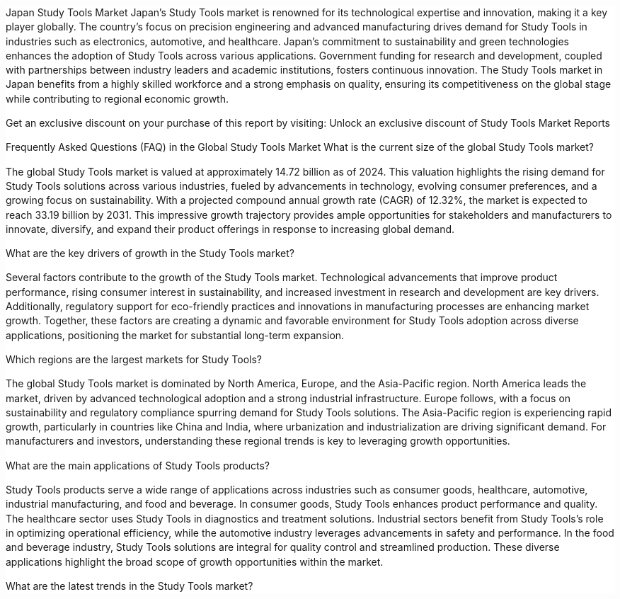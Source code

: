 Japan Study Tools Market
Japan’s Study Tools market is renowned for its technological expertise and innovation, making it a key player globally. The country’s focus on precision engineering and advanced manufacturing drives demand for Study Tools in industries such as electronics, automotive, and healthcare. Japan’s commitment to sustainability and green technologies enhances the adoption of Study Tools across various applications. Government funding for research and development, coupled with partnerships between industry leaders and academic institutions, fosters continuous innovation. The Study Tools market in Japan benefits from a highly skilled workforce and a strong emphasis on quality, ensuring its competitiveness on the global stage while contributing to regional economic growth.

Get an exclusive discount on your purchase of this report by visiting: Unlock an exclusive discount of Study Tools Market Reports 

Frequently Asked Questions (FAQ) in the Global Study Tools Market
What is the current size of the global Study Tools market?

The global Study Tools market is valued at approximately 14.72 billion as of 2024. This valuation highlights the rising demand for Study Tools solutions across various industries, fueled by advancements in technology, evolving consumer preferences, and a growing focus on sustainability. With a projected compound annual growth rate (CAGR) of 12.32%, the market is expected to reach 33.19 billion by 2031. This impressive growth trajectory provides ample opportunities for stakeholders and manufacturers to innovate, diversify, and expand their product offerings in response to increasing global demand.

What are the key drivers of growth in the Study Tools market?

Several factors contribute to the growth of the Study Tools market. Technological advancements that improve product performance, rising consumer interest in sustainability, and increased investment in research and development are key drivers. Additionally, regulatory support for eco-friendly practices and innovations in manufacturing processes are enhancing market growth. Together, these factors are creating a dynamic and favorable environment for Study Tools adoption across diverse applications, positioning the market for substantial long-term expansion.

Which regions are the largest markets for Study Tools?

The global Study Tools market is dominated by North America, Europe, and the Asia-Pacific region. North America leads the market, driven by advanced technological adoption and a strong industrial infrastructure. Europe follows, with a focus on sustainability and regulatory compliance spurring demand for Study Tools solutions. The Asia-Pacific region is experiencing rapid growth, particularly in countries like China and India, where urbanization and industrialization are driving significant demand. For manufacturers and investors, understanding these regional trends is key to leveraging growth opportunities.

What are the main applications of Study Tools products?

Study Tools products serve a wide range of applications across industries such as consumer goods, healthcare, automotive, industrial manufacturing, and food and beverage. In consumer goods, Study Tools enhances product performance and quality. The healthcare sector uses Study Tools in diagnostics and treatment solutions. Industrial sectors benefit from Study Tools’s role in optimizing operational efficiency, while the automotive industry leverages advancements in safety and performance. In the food and beverage industry, Study Tools solutions are integral for quality control and streamlined production. These diverse applications highlight the broad scope of growth opportunities within the market.

What are the latest trends in the Study Tools market?
